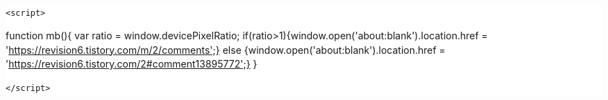     <script>
 function mb(){ 
var ratio = window.devicePixelRatio;
if(ratio>1){window.open('about:blank').location.href =
'https://revision6.tistory.com/m/2/comments';}
else {window.open('about:blank').location.href =
'https://revision6.tistory.com/2#comment13895772';} }

    </script>




</body>
</html>